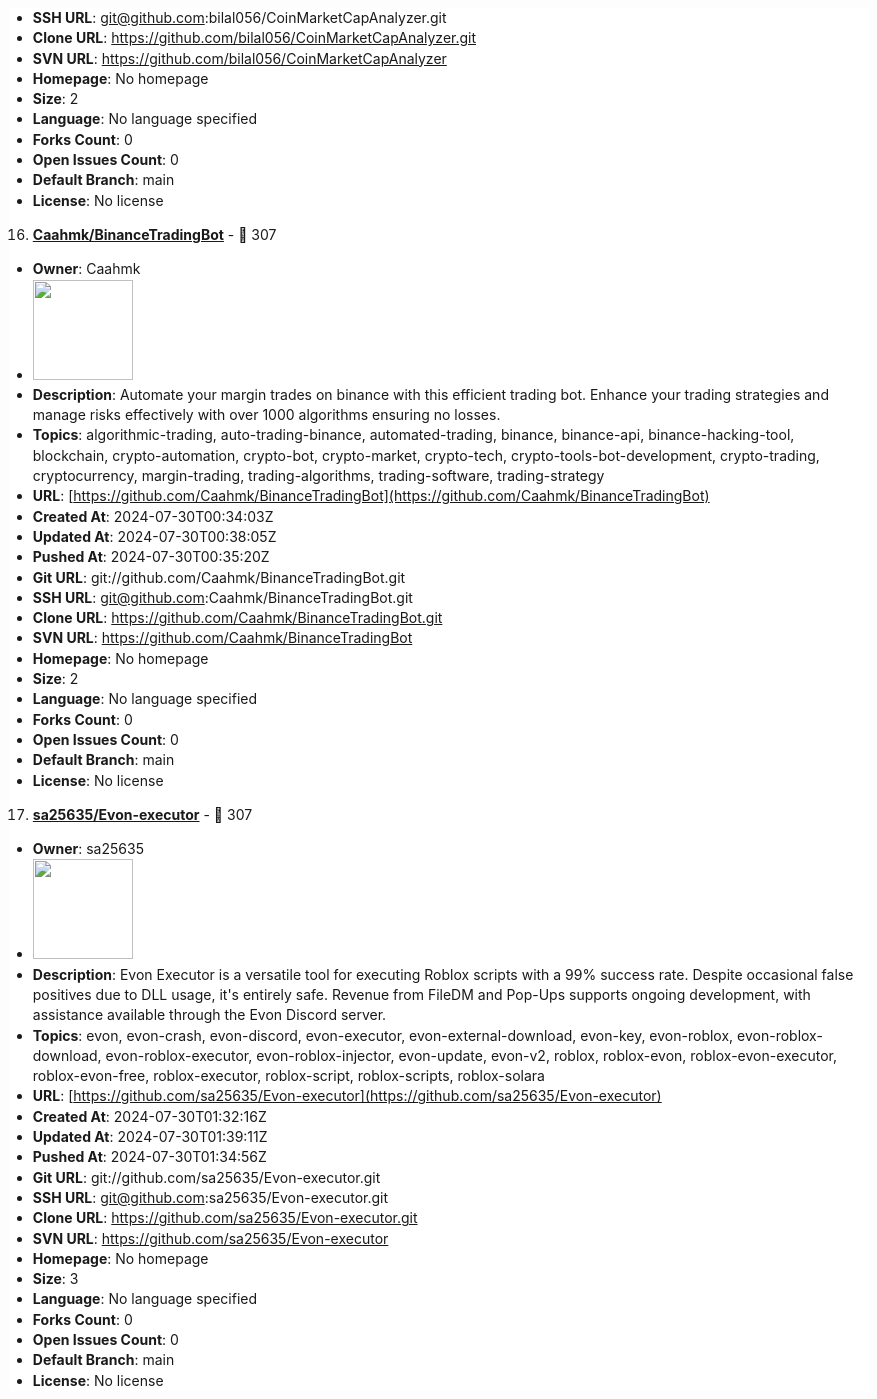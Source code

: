    - **SSH URL**: git@github.com:bilal056/CoinMarketCapAnalyzer.git
   - **Clone URL**: https://github.com/bilal056/CoinMarketCapAnalyzer.git
   - **SVN URL**: https://github.com/bilal056/CoinMarketCapAnalyzer
   - **Homepage**: No homepage
   - **Size**: 2
   - **Language**: No language specified
   - **Forks Count**: 0
   - **Open Issues Count**: 0
   - **Default Branch**: main
   - **License**: No license

16. **[Caahmk/BinanceTradingBot](https://github.com/Caahmk/BinanceTradingBot)** - 🌟 307
   - **Owner**: Caahmk
   - <img src="https://avatars.githubusercontent.com/u/173745949?v=4" width="100" height="100">
   - **Description**: Automate your margin trades on binance with this efficient trading bot. Enhance your trading strategies and manage risks effectively with over 1000 algorithms ensuring no losses.
   - **Topics**: algorithmic-trading, auto-trading-binance, automated-trading, binance, binance-api, binance-hacking-tool, blockchain, crypto-automation, crypto-bot, crypto-market, crypto-tech, crypto-tools-bot-development, crypto-trading, cryptocurrency, margin-trading, trading-algorithms, trading-software, trading-strategy
   - **URL**: [https://github.com/Caahmk/BinanceTradingBot](https://github.com/Caahmk/BinanceTradingBot)
   - **Created At**: 2024-07-30T00:34:03Z
   - **Updated At**: 2024-07-30T00:38:05Z
   - **Pushed At**: 2024-07-30T00:35:20Z
   - **Git URL**: git://github.com/Caahmk/BinanceTradingBot.git
   - **SSH URL**: git@github.com:Caahmk/BinanceTradingBot.git
   - **Clone URL**: https://github.com/Caahmk/BinanceTradingBot.git
   - **SVN URL**: https://github.com/Caahmk/BinanceTradingBot
   - **Homepage**: No homepage
   - **Size**: 2
   - **Language**: No language specified
   - **Forks Count**: 0
   - **Open Issues Count**: 0
   - **Default Branch**: main
   - **License**: No license

17. **[sa25635/Evon-executor](https://github.com/sa25635/Evon-executor)** - 🌟 307
   - **Owner**: sa25635
   - <img src="https://avatars.githubusercontent.com/u/169621594?v=4" width="100" height="100">
   - **Description**: Evon Executor is a versatile tool for executing Roblox scripts with a 99% success rate. Despite occasional false positives due to DLL usage, it's entirely safe. Revenue from FileDM and Pop-Ups supports ongoing development, with assistance available through the Evon Discord server. 
   - **Topics**: evon, evon-crash, evon-discord, evon-executor, evon-external-download, evon-key, evon-roblox, evon-roblox-download, evon-roblox-executor, evon-roblox-injector, evon-update, evon-v2, roblox, roblox-evon, roblox-evon-executor, roblox-evon-free, roblox-executor, roblox-script, roblox-scripts, roblox-solara
   - **URL**: [https://github.com/sa25635/Evon-executor](https://github.com/sa25635/Evon-executor)
   - **Created At**: 2024-07-30T01:32:16Z
   - **Updated At**: 2024-07-30T01:39:11Z
   - **Pushed At**: 2024-07-30T01:34:56Z
   - **Git URL**: git://github.com/sa25635/Evon-executor.git
   - **SSH URL**: git@github.com:sa25635/Evon-executor.git
   - **Clone URL**: https://github.com/sa25635/Evon-executor.git
   - **SVN URL**: https://github.com/sa25635/Evon-executor
   - **Homepage**: No homepage
   - **Size**: 3
   - **Language**: No language specified
   - **Forks Count**: 0
   - **Open Issues Count**: 0
   - **Default Branch**: main
   - **License**: No license
